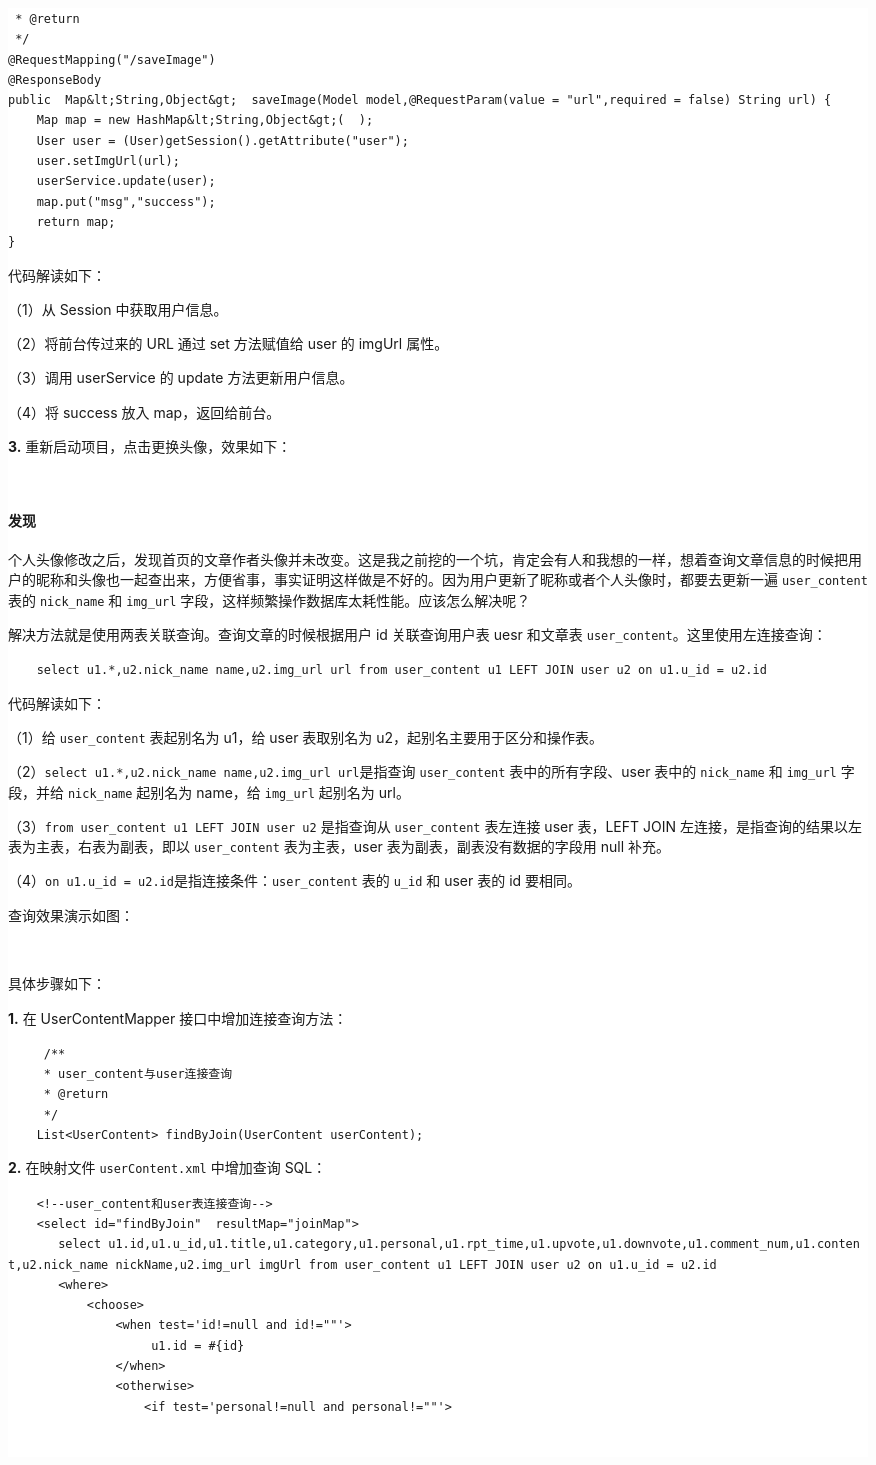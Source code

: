      * @return
     */
    @RequestMapping("/saveImage")
    @ResponseBody
    public  Map&lt;String,Object&gt;  saveImage(Model model,@RequestParam(value = "url",required = false) String url) {
        Map map = new HashMap&lt;String,Object&gt;(  );
        User user = (User)getSession().getAttribute("user");
        user.setImgUrl(url);
        userService.update(user);
        map.put("msg","success");
        return map;
    }
</code></pre>
<p>代码解读如下：</p>
<p>（1）从 Session 中获取用户信息。</p>
<p>（2）将前台传过来的 URL 通过 set 方法赋值给 user 的 imgUrl 属性。</p>
<p>（3）调用 userService 的 update 方法更新用户信息。</p>
<p>（4）将 success 放入 map，返回给前台。</p>
<p><strong>3.</strong> 重新启动项目，点击更换头像，效果如下：</p>
<p><img src="http://images.gitbook.cn/56f7e1c0-8068-11e8-bdd3-732bf4517f33" alt="" /></p>
<h4 id="-1">发现</h4>
<p>个人头像修改之后，发现首页的文章作者头像并未改变。这是我之前挖的一个坑，肯定会有人和我想的一样，想着查询文章信息的时候把用户的昵称和头像也一起查出来，方便省事，事实证明这样做是不好的。因为用户更新了昵称或者个人头像时，都要去更新一遍 <code>user_content</code> 表的 <code>nick_name</code> 和 <code>img_url</code> 字段，这样频繁操作数据库太耗性能。应该怎么解决呢？</p>
<p>解决方法就是使用两表关联查询。查询文章的时候根据用户 id 关联查询用户表 uesr 和文章表 <code>user_content</code>。这里使用左连接查询：</p>
<pre><code>    select u1.*,u2.nick_name name,u2.img_url url from user_content u1 LEFT JOIN user u2 on u1.u_id = u2.id
</code></pre>
<p>代码解读如下：</p>
<p>（1）给 <code>user_content</code> 表起别名为 u1，给 user 表取别名为 u2，起别名主要用于区分和操作表。</p>
<p>（2）<code>select u1.*,u2.nick_name name,u2.img_url url</code>是指查询 <code>user_content</code> 表中的所有字段、user 表中的 <code>nick_name</code> 和 <code>img_url</code> 字段，并给 <code>nick_name</code> 起别名为 name，给 <code>img_url</code> 起别名为 url。</p>
<p>（3）<code>from user_content u1 LEFT JOIN user u2</code> 是指查询从 <code>user_content</code> 表左连接 user 表，LEFT JOIN 左连接，是指查询的结果以左表为主表，右表为副表，即以 <code>user_content</code> 表为主表，user 表为副表，副表没有数据的字段用 null 补充。</p>
<p>（4）<code>on u1.u_id = u2.id</code>是指连接条件：<code>user_content</code> 表的 <code>u_id</code> 和 user 表的 id 要相同。</p>
<p>查询效果演示如图：</p>
<p><img src="http://images.gitbook.cn/2e017910-8069-11e8-8db6-0d16f8c01663" alt="" /></p>
<p>具体步骤如下：</p>
<p><strong>1.</strong> 在 UserContentMapper 接口中增加连接查询方法：</p>
<pre><code>     /**
     * user_content与user连接查询
     * @return
     */
    List&lt;UserContent&gt; findByJoin(UserContent userContent);
</code></pre>
<p><strong>2.</strong> 在映射文件 <code>userContent.xml</code> 中增加查询 SQL：</p>
<pre><code>    &lt;!--user_content和user表连接查询--&gt;
    &lt;select id="findByJoin"  resultMap="joinMap"&gt;
       select u1.id,u1.u_id,u1.title,u1.category,u1.personal,u1.rpt_time,u1.upvote,u1.downvote,u1.comment_num,u1.content,u2.nick_name nickName,u2.img_url imgUrl from user_content u1 LEFT JOIN user u2 on u1.u_id = u2.id
       &lt;where&gt;
           &lt;choose&gt;
               &lt;when test='id!=null and id!=""'&gt;
                    u1.id = #{id}
               &lt;/when&gt;
               &lt;otherwise&gt;
                   &lt;if test='personal!=null and personal!=""'&gt;